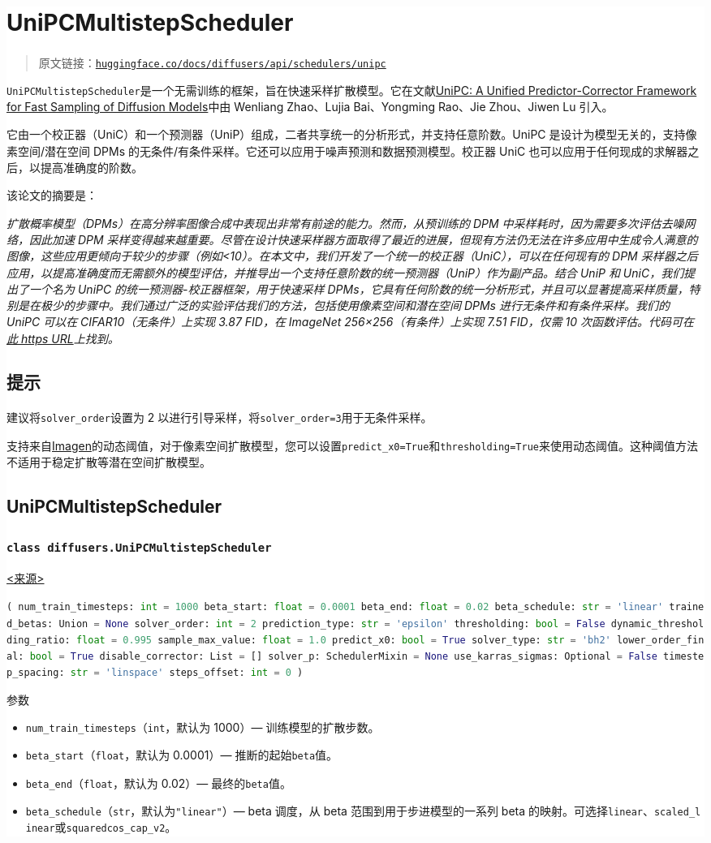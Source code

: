 # UniPCMultistepScheduler

> 原文链接：[`huggingface.co/docs/diffusers/api/schedulers/unipc`](https://huggingface.co/docs/diffusers/api/schedulers/unipc)

`UniPCMultistepScheduler`是一个无需训练的框架，旨在快速采样扩散模型。它在文献[UniPC: A Unified Predictor-Corrector Framework for Fast Sampling of Diffusion Models](https://huggingface.co/papers/2302.04867)中由 Wenliang Zhao、Lujia Bai、Yongming Rao、Jie Zhou、Jiwen Lu 引入。

它由一个校正器（UniC）和一个预测器（UniP）组成，二者共享统一的分析形式，并支持任意阶数。UniPC 是设计为模型无关的，支持像素空间/潜在空间 DPMs 的无条件/有条件采样。它还可以应用于噪声预测和数据预测模型。校正器 UniC 也可以应用于任何现成的求解器之后，以提高准确度的阶数。

该论文的摘要是：

*扩散概率模型（DPMs）在高分辨率图像合成中表现出非常有前途的能力。然而，从预训练的 DPM 中采样耗时，因为需要多次评估去噪网络，因此加速 DPM 采样变得越来越重要。尽管在设计快速采样器方面取得了最近的进展，但现有方法仍无法在许多应用中生成令人满意的图像，这些应用更倾向于较少的步骤（例如<10）。在本文中，我们开发了一个统一的校正器（UniC），可以在任何现有的 DPM 采样器之后应用，以提高准确度而无需额外的模型评估，并推导出一个支持任意阶数的统一预测器（UniP）作为副产品。结合 UniP 和 UniC，我们提出了一个名为 UniPC 的统一预测器-校正器框架，用于快速采样 DPMs，它具有任何阶数的统一分析形式，并且可以显著提高采样质量，特别是在极少的步骤中。我们通过广泛的实验评估我们的方法，包括使用像素空间和潜在空间 DPMs 进行无条件和有条件采样。我们的 UniPC 可以在 CIFAR10（无条件）上实现 3.87 FID，在 ImageNet 256×256（有条件）上实现 7.51 FID，仅需 10 次函数评估。代码可在[此 https URL](https://github.com/wl-zhao/UniPC)上找到。*

## 提示

建议将`solver_order`设置为 2 以进行引导采样，将`solver_order=3`用于无条件采样。

支持来自[Imagen](https://huggingface.co/papers/2205.11487)的动态阈值，对于像素空间扩散模型，您可以设置`predict_x0=True`和`thresholding=True`来使用动态阈值。这种阈值方法不适用于稳定扩散等潜在空间扩散模型。

## UniPCMultistepScheduler

### `class diffusers.UniPCMultistepScheduler`

[<来源>](https://github.com/huggingface/diffusers/blob/v0.26.3/src/diffusers/schedulers/scheduling_unipc_multistep.py#L74)

```py
( num_train_timesteps: int = 1000 beta_start: float = 0.0001 beta_end: float = 0.02 beta_schedule: str = 'linear' trained_betas: Union = None solver_order: int = 2 prediction_type: str = 'epsilon' thresholding: bool = False dynamic_thresholding_ratio: float = 0.995 sample_max_value: float = 1.0 predict_x0: bool = True solver_type: str = 'bh2' lower_order_final: bool = True disable_corrector: List = [] solver_p: SchedulerMixin = None use_karras_sigmas: Optional = False timestep_spacing: str = 'linspace' steps_offset: int = 0 )
```

参数

+   `num_train_timesteps`（`int`，默认为 1000）— 训练模型的扩散步数。

+   `beta_start`（`float`，默认为 0.0001）— 推断的起始`beta`值。

+   `beta_end`（`float`，默认为 0.02）— 最终的`beta`值。

+   `beta_schedule`（`str`，默认为`"linear"`）— beta 调度，从 beta 范围到用于步进模型的一系列 beta 的映射。可选择`linear`、`scaled_linear`或`squaredcos_cap_v2`。
